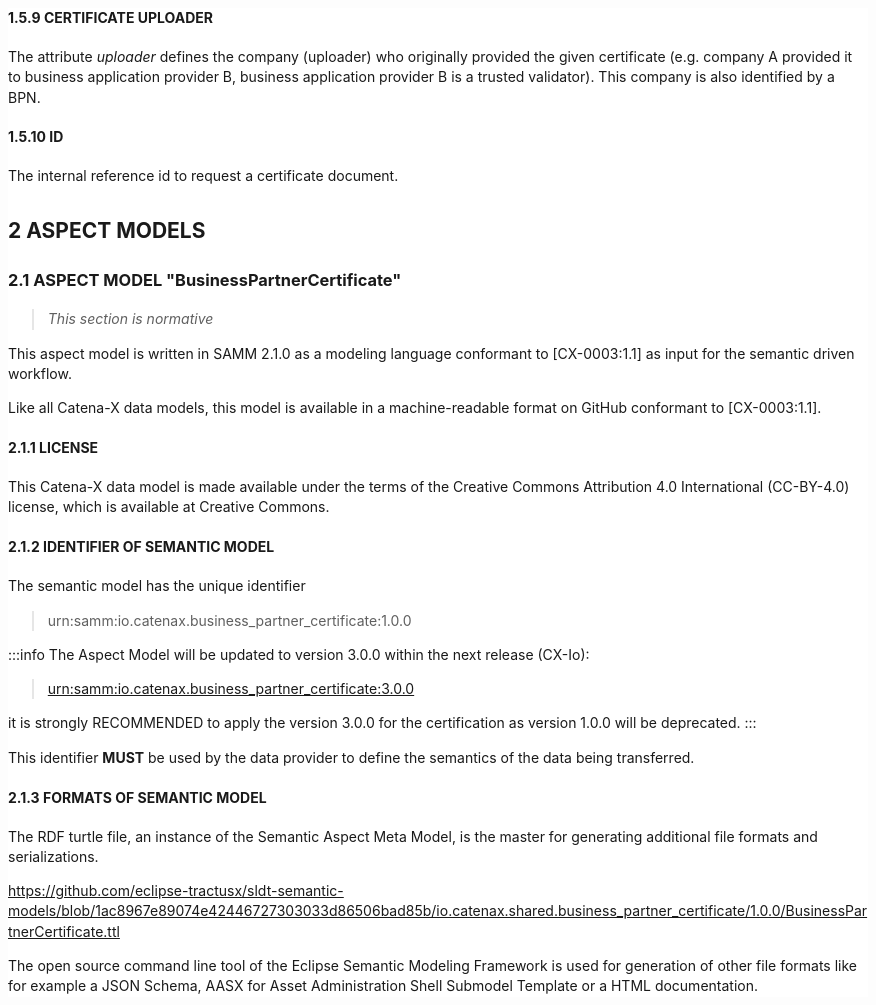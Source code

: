 #### 1.5.9 CERTIFICATE UPLOADER

The attribute *uploader* defines the company (uploader) who originally provided the given certificate (e.g. company A provided it to business application provider B, business application provider B is a trusted validator). This company is also identified by a BPN.

#### 1.5.10 ID

The internal reference id to request a certificate document.

## 2 ASPECT MODELS

### 2.1 ASPECT MODEL "BusinessPartnerCertificate"

> *This section is normative*

This aspect model is written in SAMM 2.1.0 as a modeling language conformant to [CX-0003:1.1] as input for the semantic driven workflow.

Like all Catena-X data models, this model is available in a machine-readable format on GitHub conformant to [CX-0003:1.1].

#### 2.1.1 LICENSE

This Catena-X data model is made available under the terms of the Creative Commons Attribution 4.0 International (CC-BY-4.0) license, which is available at Creative Commons.

#### 2.1.2 IDENTIFIER OF SEMANTIC MODEL

The semantic model has the unique identifier

> urn:samm:io.catenax.business_partner_certificate:1.0.0

:::info
The Aspect Model will be updated to version 3.0.0 within the next release (CX-Io):

> [urn:samm:io.catenax.business_partner_certificate:3.0.0](https://github.com/eclipse-tractusx/sldt-semantic-models/blob/6cdb6b9e889b0bd9b9a168c3596733c585c561e5/io.catenax.shared.business_partner_certificate/3.0.0/BusinessPartnerCertificate.ttl)

it is strongly RECOMMENDED to apply the version 3.0.0 for the certification as version 1.0.0 will be deprecated.
:::

This identifier **MUST** be used by the data provider to define the semantics of the data being transferred.

#### 2.1.3 FORMATS OF SEMANTIC MODEL

The RDF turtle file, an instance of the Semantic Aspect Meta Model, is the master for generating additional file formats and serializations.

https://github.com/eclipse-tractusx/sldt-semantic-models/blob/1ac8967e89074e42446727303033d86506bad85b/io.catenax.shared.business_partner_certificate/1.0.0/BusinessPartnerCertificate.ttl

The open source command line tool of the Eclipse Semantic Modeling Framework is used for generation of other file formats like for example a JSON Schema, AASX for Asset Administration Shell Submodel Template or a HTML documentation.
